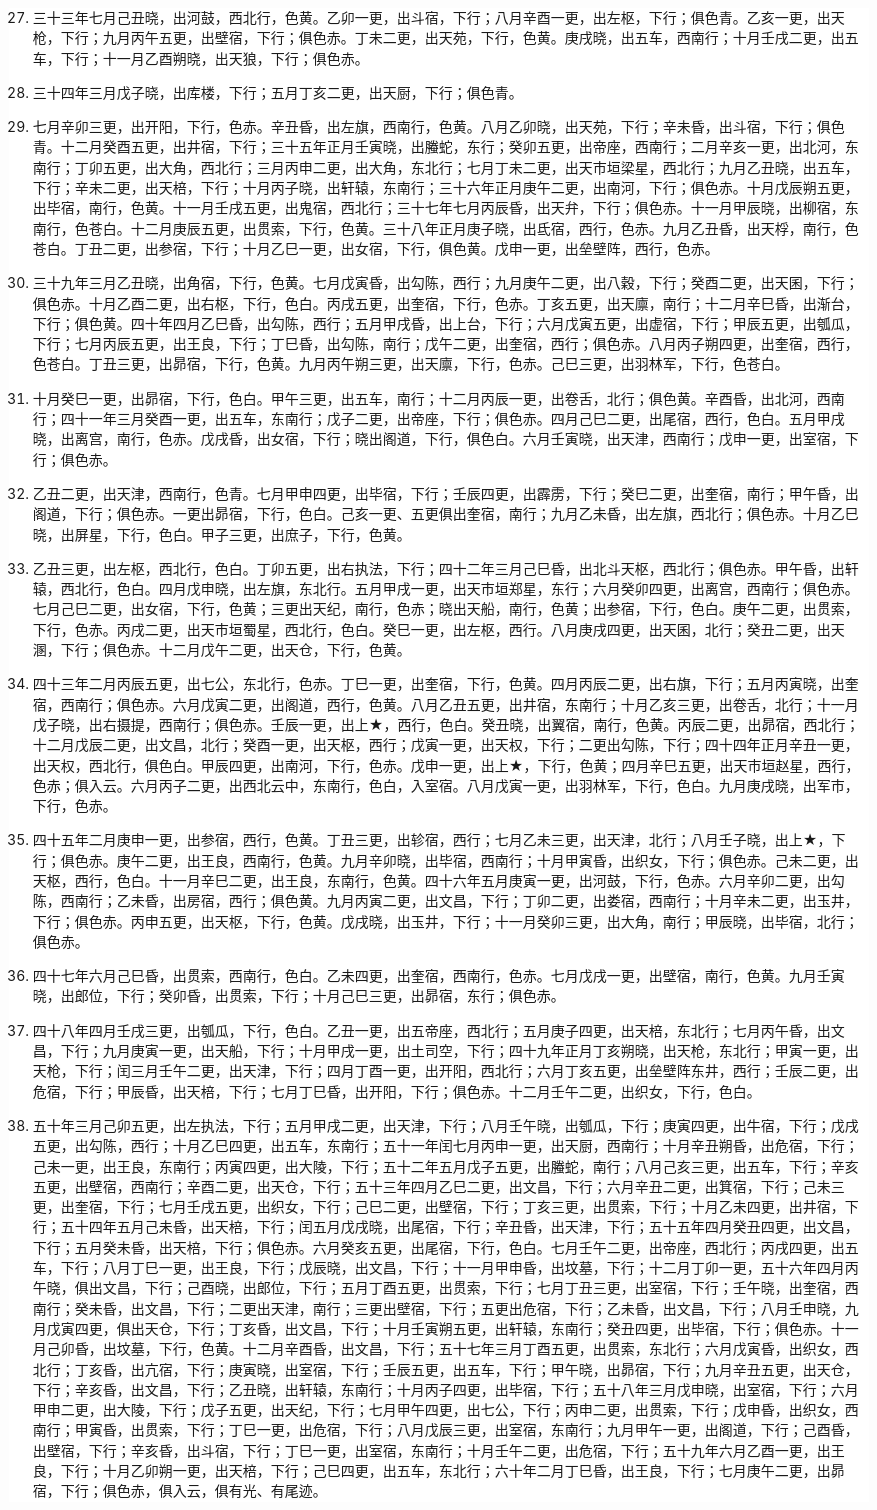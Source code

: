 27. <span id="志十四_天文十四-27"></span>
三十三年七月己丑晓，出河鼓，西北行，色黄。乙卯一更，出斗宿，下行；八月辛酉一更，出左枢，下行；俱色青。乙亥一更，出天枪，下行；九月丙午五更，出壁宿，下行；俱色赤。丁未二更，出天苑，下行，色黄。庚戌晓，出五车，西南行；十月壬戌二更，出五车，下行；十一月乙酉朔晓，出天狼，下行；俱色赤。

28. <span id="志十四_天文十四-28"></span>
三十四年三月戊子晓，出库楼，下行；五月丁亥二更，出天厨，下行；俱色青。

29. <span id="志十四_天文十四-29"></span>
七月辛卯三更，出开阳，下行，色赤。辛丑昏，出左旗，西南行，色黄。八月乙卯晓，出天苑，下行；辛未昏，出斗宿，下行；俱色青。十二月癸酉五更，出井宿，下行；三十五年正月壬寅晓，出螣蛇，东行；癸卯五更，出帝座，西南行；二月辛亥一更，出北河，东南行；丁卯五更，出大角，西北行；三月丙申二更，出大角，东北行；七月丁未二更，出天市垣梁星，西北行；九月乙丑晓，出五车，下行；辛未二更，出天棓，下行；十月丙子晓，出轩辕，东南行；三十六年正月庚午二更，出南河，下行；俱色赤。十月戊辰朔五更，出毕宿，南行，色黄。十一月壬戌五更，出鬼宿，西北行；三十七年七月丙辰昏，出天弁，下行；俱色赤。十一月甲辰晓，出柳宿，东南行，色苍白。十二月庚辰五更，出贯索，下行，色黄。三十八年正月庚子晓，出氐宿，西行，色赤。九月乙丑昏，出天桴，南行，色苍白。丁丑二更，出参宿，下行；十月乙巳一更，出女宿，下行，俱色黄。戊申一更，出垒壁阵，西行，色赤。

30. <span id="志十四_天文十四-30"></span>
三十九年三月乙丑晓，出角宿，下行，色黄。七月戊寅昏，出勾陈，西行；九月庚午二更，出八穀，下行；癸酉二更，出天囷，下行；俱色赤。十月乙酉二更，出右枢，下行，色白。丙戌五更，出奎宿，下行，色赤。丁亥五更，出天廪，南行；十二月辛巳昏，出渐台，下行；俱色黄。四十年四月乙巳昏，出勾陈，西行；五月甲戌昏，出上台，下行；六月戊寅五更，出虚宿，下行；甲辰五更，出瓠瓜，下行；七月丙辰五更，出王良，下行；丁巳昏，出勾陈，南行；戊午二更，出奎宿，西行；俱色赤。八月丙子朔四更，出奎宿，西行，色苍白。丁丑三更，出昴宿，下行，色黄。九月丙午朔三更，出天廪，下行，色赤。己巳三更，出羽林军，下行，色苍白。

31. <span id="志十四_天文十四-31"></span>
十月癸巳一更，出昴宿，下行，色白。甲午三更，出五车，南行；十二月丙辰一更，出卷舌，北行；俱色黄。辛酉昏，出北河，西南行；四十一年三月癸酉一更，出五车，东南行；戊子二更，出帝座，下行；俱色赤。四月己巳二更，出尾宿，西行，色白。五月甲戌晓，出离宫，南行，色赤。戊戌昏，出女宿，下行；晓出阁道，下行，俱色白。六月壬寅晓，出天津，西南行；戊申一更，出室宿，下行；俱色赤。

32. <span id="志十四_天文十四-32"></span>
乙丑二更，出天津，西南行，色青。七月甲申四更，出毕宿，下行；壬辰四更，出霹雳，下行；癸巳二更，出奎宿，南行；甲午昏，出阁道，下行；俱色赤。一更出昴宿，下行，色白。己亥一更、五更俱出奎宿，南行；九月乙未昏，出左旗，西北行；俱色赤。十月乙巳晓，出屏星，下行，色白。甲子三更，出庶子，下行，色黄。

33. <span id="志十四_天文十四-33"></span>
乙丑三更，出左枢，西北行，色白。丁卯五更，出右执法，下行；四十二年三月己巳昏，出北斗天枢，西北行；俱色赤。甲午昏，出轩辕，西北行，色白。四月戊申晓，出左旗，东北行。五月甲戌一更，出天市垣郑星，东行；六月癸卯四更，出离宫，西南行；俱色赤。七月己巳二更，出女宿，下行，色黄；三更出天纪，南行，色赤；晓出天船，南行，色黄；出参宿，下行，色白。庚午二更，出贯索，下行，色赤。丙戌二更，出天市垣蜀星，西北行，色白。癸巳一更，出左枢，西行。八月庚戌四更，出天囷，北行；癸丑二更，出天溷，下行；俱色赤。十二月戊午二更，出天仓，下行，色黄。

34. <span id="志十四_天文十四-34"></span>
四十三年二月丙辰五更，出七公，东北行，色赤。丁巳一更，出奎宿，下行，色黄。四月丙辰二更，出右旗，下行；五月丙寅晓，出奎宿，西南行；俱色赤。六月戊寅二更，出阁道，西行，色黄。八月乙丑五更，出井宿，东南行；十月乙亥三更，出卷舌，北行；十一月戊子晓，出右摄提，西南行；俱色赤。壬辰一更，出上★，西行，色白。癸丑晓，出翼宿，南行，色黄。丙辰二更，出昴宿，西北行；十二月戊辰二更，出文昌，北行；癸酉一更，出天枢，西行；戊寅一更，出天权，下行；二更出勾陈，下行；四十四年正月辛丑一更，出天权，西北行，俱色白。甲辰四更，出南河，下行，色赤。戊申一更，出上★，下行，色黄；四月辛巳五更，出天市垣赵星，西行，色赤；俱入云。六月丙子二更，出西北云中，东南行，色白，入室宿。八月戊寅一更，出羽林军，下行，色白。九月庚戌晓，出军市，下行，色赤。

35. <span id="志十四_天文十四-35"></span>
四十五年二月庚申一更，出参宿，西行，色黄。丁丑三更，出轸宿，西行；七月乙未三更，出天津，北行；八月壬子晓，出上★，下行；俱色赤。庚午二更，出王良，西南行，色黄。九月辛卯晓，出毕宿，西南行；十月甲寅昏，出织女，下行；俱色赤。己未二更，出天枢，西行，色白。十一月辛巳二更，出王良，东南行，色黄。四十六年五月庚寅一更，出河鼓，下行，色赤。六月辛卯二更，出勾陈，西南行；乙未昏，出房宿，西行；俱色黄。九月丙寅二更，出文昌，下行；丁卯二更，出娄宿，西南行；十月辛未二更，出玉井，下行；俱色赤。丙申五更，出天枢，下行，色黄。戊戌晓，出玉井，下行；十一月癸卯三更，出大角，南行；甲辰晓，出毕宿，北行；俱色赤。

36. <span id="志十四_天文十四-36"></span>
四十七年六月己巳昏，出贯索，西南行，色白。乙未四更，出奎宿，西南行，色赤。七月戊戌一更，出壁宿，南行，色黄。九月壬寅晓，出郎位，下行；癸卯昏，出贯索，下行；十月己巳三更，出昴宿，东行；俱色赤。

37. <span id="志十四_天文十四-37"></span>
四十八年四月壬戌三更，出瓠瓜，下行，色白。乙丑一更，出五帝座，西北行；五月庚子四更，出天棓，东北行；七月丙午昏，出文昌，下行；九月庚寅一更，出天船，下行；十月甲戌一更，出土司空，下行；四十九年正月丁亥朔晓，出天枪，东北行；甲寅一更，出天枪，下行；闰三月壬午二更，出天津，下行；四月丁酉一更，出开阳，西北行；六月丁亥五更，出垒壁阵东井，西行；壬辰二更，出危宿，下行；甲辰昏，出天棓，下行；七月丁巳昏，出开阳，下行；俱色赤。十二月壬午二更，出织女，下行，色白。

38. <span id="志十四_天文十四-38"></span>
五十年三月己卯五更，出左执法，下行；五月甲戌二更，出天津，下行；八月壬午晓，出瓠瓜，下行；庚寅四更，出牛宿，下行；戊戌五更，出勾陈，西行；十月乙巳四更，出五车，东南行；五十一年闰七月丙申一更，出天厨，西南行；十月辛丑朔昏，出危宿，下行；己未一更，出王良，东南行；丙寅四更，出大陵，下行；五十二年五月戊子五更，出螣蛇，南行；八月己亥三更，出五车，下行；辛亥五更，出壁宿，西南行；辛酉二更，出天仓，下行；五十三年四月乙巳二更，出文昌，下行；六月辛丑二更，出箕宿，下行；己未三更，出奎宿，下行；七月壬戌五更，出织女，下行；己巳二更，出壁宿，下行；丁亥三更，出贯索，下行；十月乙未四更，出井宿，下行；五十四年五月己未昏，出天棓，下行；闰五月戊戌晓，出尾宿，下行；辛丑昏，出天津，下行；五十五年四月癸丑四更，出文昌，下行；五月癸未昏，出天棓，下行；俱色赤。六月癸亥五更，出尾宿，下行，色白。七月壬午二更，出帝座，西北行；丙戌四更，出五车，下行；八月丁巳一更，出王良，下行；戊辰晓，出文昌，下行；十一月甲申昏，出坟墓，下行；十二月丁卯一更，五十六年四月丙午晓，俱出文昌，下行；己酉晓，出郎位，下行；五月丁酉五更，出贯索，下行；七月丁丑三更，出室宿，下行；壬午晓，出奎宿，西南行；癸未昏，出文昌，下行；二更出天津，南行；三更出壁宿，下行；五更出危宿，下行；乙未昏，出文昌，下行；八月壬申晓，九月戊寅四更，俱出天仓，下行；丁亥昏，出文昌，下行；十月壬寅朔五更，出轩辕，东南行；癸丑四更，出毕宿，下行；俱色赤。十一月己卯昏，出坟墓，下行，色黄。十二月辛酉昏，出文昌，下行；五十七年三月丁酉五更，出贯索，东北行；六月戊寅昏，出织女，西北行；丁亥昏，出亢宿，下行；庚寅晓，出室宿，下行；壬辰五更，出五车，下行；甲午晓，出昴宿，下行；九月辛丑五更，出天仓，下行；辛亥昏，出文昌，下行；乙丑晓，出轩辕，东南行；十月丙子四更，出毕宿，下行；五十八年三月戊申晓，出室宿，下行；六月甲申二更，出大陵，下行；戊子五更，出天纪，下行；七月甲午四更，出七公，下行；丙申二更，出贯索，下行；戊申昏，出织女，西南行；甲寅昏，出贯索，下行；丁巳一更，出危宿，下行；八月戊辰三更，出室宿，东南行；九月甲午一更，出阁道，下行；己酉昏，出壁宿，下行；辛亥昏，出斗宿，下行；丁巳一更，出室宿，东南行；十月壬午二更，出危宿，下行；五十九年六月乙酉一更，出王良，下行；十月乙卯朔一更，出天棓，下行；己巳四更，出五车，东北行；六十年二月丁巳昏，出王良，下行；七月庚午二更，出昴宿，下行；俱色赤，俱入云，俱有光、有尾迹。
